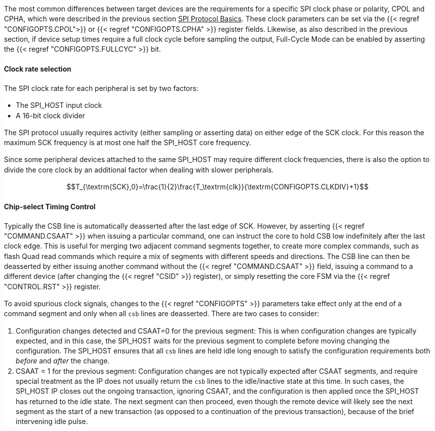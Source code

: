 The most common differences between target devices are the requirements for a specific SPI clock phase or polarity, CPOL and CPHA, which were described in the previous section [SPI Protocol Basics](#spi-protocol-basics).
These clock parameters can be set via the {{< regref "CONFIGOPTS.CPOL">}} or {{< regref "CONFIGOPTS.CPHA" >}} register fields.
Likewise, as also described in the previous section, if device setup times require a full clock cycle before sampling the output, Full-Cycle Mode can be enabled by asserting the {{< regref "CONFIGOPTS.FULLCYC" >}} bit.

#### Clock rate selection

The SPI clock rate for each peripheral is set by two factors:
- The SPI_HOST input clock
- A 16-bit clock divider

The SPI protocol usually requires activity (either sampling or asserting data) on either edge of the SCK clock.
For this reason the maximum SCK frequency is at most one half the SPI_HOST core frequency.

Since some peripheral devices attached to the same SPI_HOST may require different clock frequencies, there is also the option to divide the core clock by an additional factor when dealing with slower peripherals.

$$T_{\textrm{SCK},0}=\frac{1}{2}\frac{T_\textrm{clk}}{\textrm{CONFIGOPTS.CLKDIV}+1}$$

#### Chip-select Timing Control

Typically the CSB line is automatically deasserted after the last edge of SCK.
However, by asserting {{< regref "COMMAND.CSAAT" >}} when issuing a particular command, one can instruct the core to hold CSB low indefinitely after the last clock edge.
This is useful for merging two adjacent command segments together, to create more complex commands, such as flash Quad read commands which require a mix of segments with different speeds and directions.
The CSB line can then be deasserted by either issuing another command without the {{< regref "COMMAND.CSAAT" >}} field, issuing a command to a different device (after changing the {{< regref "CSID" >}} register), or simply resetting the core FSM via the {{< regref "CONTROL.RST" >}} register.

To avoid spurious clock signals, changes to the {{< regref "CONFIGOPTS" >}} parameters take effect only at the end of a command segment and only when all `csb` lines are deasserted.
There are two cases to consider:
1. Configuration changes detected and CSAAT=0 for the previous segment:
This is when configuration changes are typically expected, and in this case, the SPI_HOST waits for the previous segment to complete before moving changing the configuration.
The SPI_HOST ensures that all `csb` lines are held idle long enough to satisfy the configuration requirements both *before* and *after* the change.
2. CSAAT = 1 for the previous segment:
Configuration changes are not typically expected after CSAAT segments, and require special treatment as the IP does not usually return the `csb` lines to the idle/inactive state at this time.
In such cases, the SPI_HOST IP closes out the ongoing transaction, ignoring CSAAT, and the configuration is then applied once the SPI_HOST has returned to the idle state.
The next segment can then proceed, even though the remote device will likely see the next segment as the start of a new transaction (as opposed to a continuation of the previous transaction), because of the brief intervening idle pulse.
